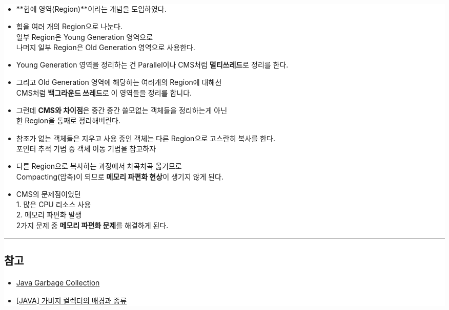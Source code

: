 * **힙에 영역(Region)**이라는 개념을 도입하였다.

* 힙을 여러 개의 Region으로 나눈다. <br> 일부 Region은 Young Generation 영역으로 <br> 나머지 일부 Region은 Old Generation 영역으로 사용한다.

* Young Generation 영역을 정리하는 건 Parallel이나 CMS처럼 **멀티쓰레드**로 정리를 한다.

* 그리고 Old Generation 영역에 해당하는 여러개의 Region에 대해선 <br> CMS처럼 **백그라운드 쓰레드**로 이 영역들을 정리를 합니다.

* 그런데 **CMS와 차이점**은 중간 중간 쓸모없는 객체들을 정리하는게 아닌 <br> 한 Region을 통째로 정리해버린다.

* 참조가 없는 객체들은 지우고 사용 중인 객체는 다른 Region으로 고스란히 복사를 한다. <br> 포인터 추적 기법 중 객체 이동 기법을 참고하자

* 다른 Region으로 복사하는 과정에서 차곡차곡 옮기므로 <br> Compacting(압축)이 되므로 **메모리 파편화 현상**이 생기지 않게 된다.

* CMS의 문제점이었던 <br> 1. 많은 CPU 리소스 사용 <br> 2. 메모리 파편화 발생 <br> 2가지 문제 중 **메모리 파편화 문제**를 해결하게 된다.






---

## 참고

* [Java Garbage Collection](https://d2.naver.com/helloworld/1329)

* [[JAVA] 가비지 컬렉터의 배경과 종류](https://okky.kr/article/379036)

